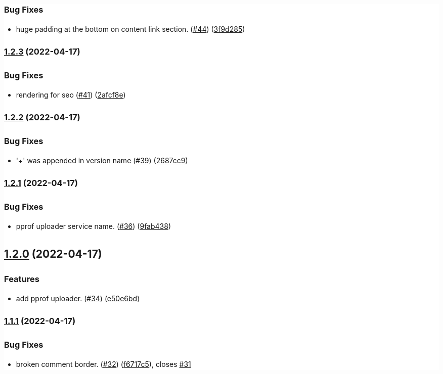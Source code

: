
### Bug Fixes

* huge padding at the bottom on content link section. ([#44](https://github.com/hsblhsn/hn.hsblhsn.me/issues/44)) ([3f9d285](https://github.com/hsblhsn/hn.hsblhsn.me/commit/3f9d28508d9bc6b2ccc01c244d1ac310b64ddbc4))

### [1.2.3](https://github.com/hsblhsn/hn.hsblhsn.me/compare/v1.2.2...v1.2.3) (2022-04-17)


### Bug Fixes

* rendering for seo ([#41](https://github.com/hsblhsn/hn.hsblhsn.me/issues/41)) ([2afcf8e](https://github.com/hsblhsn/hn.hsblhsn.me/commit/2afcf8ebad30efda13f112ffe9ee5344468cbe90))

### [1.2.2](https://github.com/hsblhsn/hn.hsblhsn.me/compare/v1.2.1...v1.2.2) (2022-04-17)


### Bug Fixes

* '+' was appended in version name ([#39](https://github.com/hsblhsn/hn.hsblhsn.me/issues/39)) ([2687cc9](https://github.com/hsblhsn/hn.hsblhsn.me/commit/2687cc9cf9cb3ec9f1f0d11737d6cb54c43d5964))

### [1.2.1](https://github.com/hsblhsn/hn.hsblhsn.me/compare/v1.2.0...v1.2.1) (2022-04-17)


### Bug Fixes

* pprof uploader service name. ([#36](https://github.com/hsblhsn/hn.hsblhsn.me/issues/36)) ([9fab438](https://github.com/hsblhsn/hn.hsblhsn.me/commit/9fab4385b0b2369a3856e9acf9f083f02ba51271))

## [1.2.0](https://github.com/hsblhsn/hn.hsblhsn.me/compare/v1.1.1...v1.2.0) (2022-04-17)


### Features

* add pprof uploader. ([#34](https://github.com/hsblhsn/hn.hsblhsn.me/issues/34)) ([e50e6bd](https://github.com/hsblhsn/hn.hsblhsn.me/commit/e50e6bd9c1fef05d6a7b7e87f58fce61f7891040))

### [1.1.1](https://github.com/hsblhsn/hn.hsblhsn.me/compare/v1.1.0...v1.1.1) (2022-04-17)


### Bug Fixes

* broken comment border. ([#32](https://github.com/hsblhsn/hn.hsblhsn.me/issues/32)) ([f6717c5](https://github.com/hsblhsn/hn.hsblhsn.me/commit/f6717c58a52fe92d1e4c2b44a8ca5dcf1a9052b4)), closes [#31](https://github.com/hsblhsn/hn.hsblhsn.me/issues/31)

